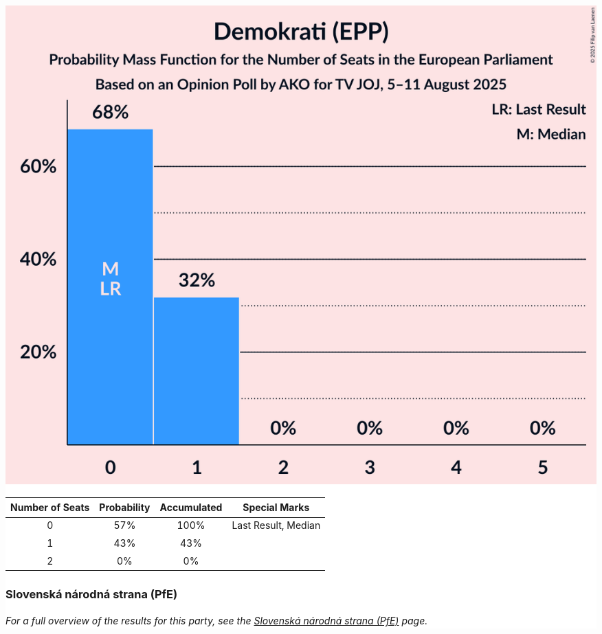 ![Graph with seats probability mass function not yet produced](2025-08-11-AKO-seats-pmf-demokratiepp.png "Seats Probability Mass Function")

| Number of Seats | Probability | Accumulated | Special Marks |
|:---------------:|:-----------:|:-----------:|:-------------:|
| 0 | 57% | 100% | Last Result, Median |
| 1 | 43% | 43% |  |
| 2 | 0% | 0% |  |

### Slovenská národná strana (PfE)

*For a full overview of the results for this party, see the [Slovenská národná strana (PfE)](party-slovenskánárodnástranapfe.html) page.*
